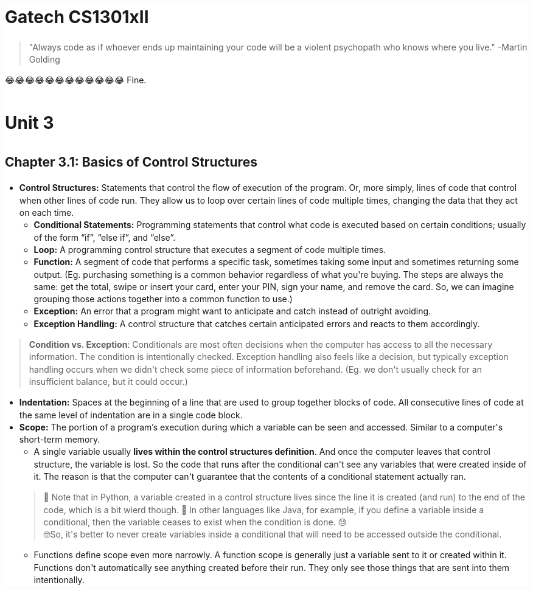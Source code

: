# Gatech CS1301xII



> "Always code as if whoever ends up maintaining your code will be a violent psychopath who knows where you live." -Martin Golding

😂😂😂😂😂😂😂😂😂😂😂😂
Fine.
# Unit 3
## Chapter 3.1: Basics of Control Structures
- **Control Structures:** Statements that control the flow of execution of the program. Or, more simply, lines of code that control when other lines of code run. They allow us to loop over certain lines of code multiple times, changing the data that they act on each time.
  - **Conditional Statements:** Programming statements that control what code is executed based on certain conditions; usually of the form “if”, “else if”, and “else”.
  - **Loop:** A programming control structure that executes a segment of code multiple times.
  - **Function:** A segment of code that performs a specific task, sometimes taking some input and sometimes returning some output. (Eg. purchasing something is a common behavior regardless of what you're buying. The steps are always the same: get the total, swipe or insert your card, enter your PIN, sign your name, and remove the card. So, we can imagine grouping those actions together into a common function to use.)
  - **Exception:** An error that a program might want to anticipate and catch instead of outright avoiding.
  - **Exception Handling:** A control structure that catches certain anticipated errors and reacts to them accordingly.

> **Condition vs. Exception**: Conditionals are most often decisions when the computer has access to all the necessary information. The condition is intentionally checked. Exception handling also feels like a decision, but typically exception handling occurs when we didn't check some piece of information beforehand. (Eg. we don't usually check for an insufficient balance, but it could occur.)

- **Indentation:** Spaces at the beginning of a line that are used to group together blocks of code. All consecutive lines of code at the same level of indentation are in a single code block.
- **Scope:** The portion of a program’s execution during which a variable can be seen and accessed. Similar to a computer's short-term memory. 
  - A single variable usually **lives within the control structures definition**. And once the computer leaves that control structure, the variable is lost. So the code that runs after the conditional can't see any variables that were created inside of it. The reason is that the computer can't guarantee that the contents of a conditional statement actually ran.
   > 🧐 Note that in Python, a variable created in a control structure lives since the line it is created (and run) to the end of the code, which is a bit wierd though. 🤔 In other languages like Java, for example, if you define a variable inside a conditional, then the variable ceases to exist when the condition is done. 😓  
   > 🤓So, it's better to never create variables inside a conditional that will need to be accessed outside the conditional.
  - Functions define scope even more narrowly. A function scope is generally just a variable sent to it or created within it. Functions don't automatically see anything created before their run. They only see those things that are sent into them intentionally.
 